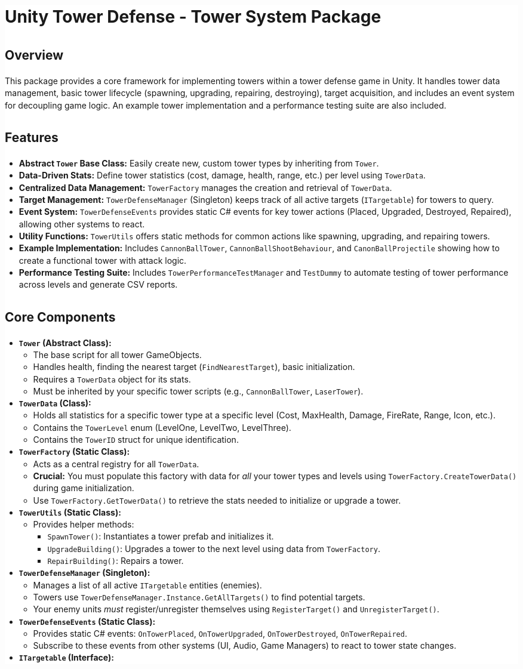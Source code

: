 # Unity Tower Defense - Tower System Package

## Overview

This package provides a core framework for implementing towers within a tower defense game in Unity. It handles tower data management, basic tower lifecycle (spawning, upgrading, repairing, destroying), target acquisition, and includes an event system for decoupling game logic. An example tower implementation and a performance testing suite are also included.

## Features

* **Abstract `Tower` Base Class:** Easily create new, custom tower types by inheriting from `Tower`.
* **Data-Driven Stats:** Define tower statistics (cost, damage, health, range, etc.) per level using `TowerData`.
* **Centralized Data Management:** `TowerFactory` manages the creation and retrieval of `TowerData`.
* **Target Management:** `TowerDefenseManager` (Singleton) keeps track of all active targets (`ITargetable`) for towers to query.
* **Event System:** `TowerDefenseEvents` provides static C# events for key tower actions (Placed, Upgraded, Destroyed, Repaired), allowing other systems to react.
* **Utility Functions:** `TowerUtils` offers static methods for common actions like spawning, upgrading, and repairing towers.
* **Example Implementation:** Includes `CannonBallTower`, `CannonBallShootBehaviour`, and `CanonBallProjectile` showing how to create a functional tower with attack logic.
* **Performance Testing Suite:** Includes `TowerPerformanceTestManager` and `TestDummy` to automate testing of tower performance across levels and generate CSV reports.

## Core Components

* **`Tower` (Abstract Class):**
    * The base script for all tower GameObjects.
    * Handles health, finding the nearest target (`FindNearestTarget`), basic initialization.
    * Requires a `TowerData` object for its stats.
    * Must be inherited by your specific tower scripts (e.g., `CannonBallTower`, `LaserTower`).
* **`TowerData` (Class):**
    * Holds all statistics for a specific tower type at a specific level (Cost, MaxHealth, Damage, FireRate, Range, Icon, etc.).
    * Contains the `TowerLevel` enum (LevelOne, LevelTwo, LevelThree).
    * Contains the `TowerID` struct for unique identification.
* **`TowerFactory` (Static Class):**
    * Acts as a central registry for all `TowerData`.
    * **Crucial:** You must populate this factory with data for *all* your tower types and levels using `TowerFactory.CreateTowerData()` during game initialization.
    * Use `TowerFactory.GetTowerData()` to retrieve the stats needed to initialize or upgrade a tower.
* **`TowerUtils` (Static Class):**
    * Provides helper methods:
        * `SpawnTower()`: Instantiates a tower prefab and initializes it.
        * `UpgradeBuilding()`: Upgrades a tower to the next level using data from `TowerFactory`.
        * `RepairBuilding()`: Repairs a tower.
* **`TowerDefenseManager` (Singleton):**
    * Manages a list of all active `ITargetable` entities (enemies).
    * Towers use `TowerDefenseManager.Instance.GetAllTargets()` to find potential targets.
    * Your enemy units *must* register/unregister themselves using `RegisterTarget()` and `UnregisterTarget()`.
* **`TowerDefenseEvents` (Static Class):**
    * Provides static C# events: `OnTowerPlaced`, `OnTowerUpgraded`, `OnTowerDestroyed`, `OnTowerRepaired`.
    * Subscribe to these events from other systems (UI, Audio, Game Managers) to react to tower state changes.
* **`ITargetable` (Interface):**